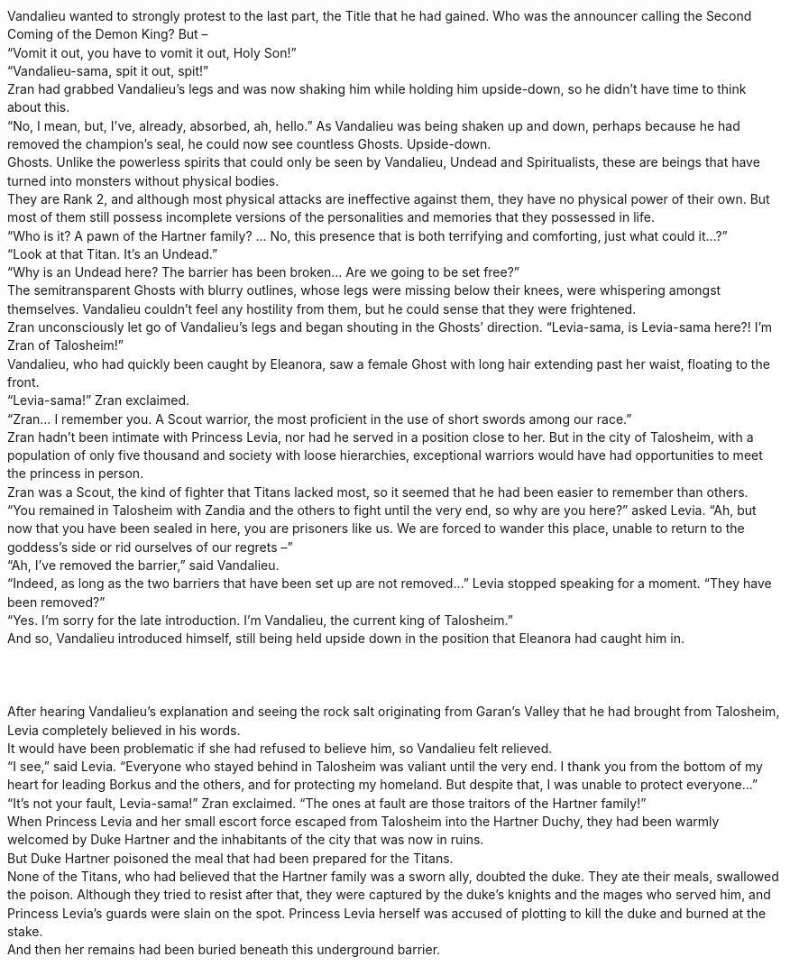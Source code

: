 Vandalieu wanted to strongly protest to the last part, the Title that he had gained. Who was the announcer calling the Second Coming of the Demon King? But –<br/>
“Vomit it out, you have to vomit it out, Holy Son!”<br/>
“Vandalieu-sama, spit it out, spit!”<br/>
Zran had grabbed Vandalieu’s legs and was now shaking him while holding him upside-down, so he didn’t have time to think about this.<br/>
“No, I mean, but, I’ve, already, absorbed, ah, hello.” As Vandalieu was being shaken up and down, perhaps because he had removed the champion’s seal, he could now see countless Ghosts. Upside-down.<br/>
Ghosts. Unlike the powerless spirits that could only be seen by Vandalieu, Undead and Spiritualists, these are beings that have turned into monsters without physical bodies.<br/>
They are Rank 2, and although most physical attacks are ineffective against them, they have no physical power of their own. But most of them still possess incomplete versions of the personalities and memories that they possessed in life.<br/>
“Who is it? A pawn of the Hartner family? … No, this presence that is both terrifying and comforting, just what could it…?”<br/>
“Look at that Titan. It’s an Undead.”<br/>
“Why is an Undead here? The barrier has been broken… Are we going to be set free?”<br/>
The semitransparent Ghosts with blurry outlines, whose legs were missing below their knees, were whispering amongst themselves. Vandalieu couldn’t feel any hostility from them, but he could sense that they were frightened.<br/>
Zran unconsciously let go of Vandalieu’s legs and began shouting in the Ghosts’ direction. “Levia-sama, is Levia-sama here?! I’m Zran of Talosheim!”<br/>
Vandalieu, who had quickly been caught by Eleanora, saw a female Ghost with long hair extending past her waist, floating to the front.<br/>
“Levia-sama!” Zran exclaimed.<br/>
“Zran… I remember you. A Scout warrior, the most proficient in the use of short swords among our race.”<br/>
Zran hadn’t been intimate with Princess Levia, nor had he served in a position close to her. But in the city of Talosheim, with a population of only five thousand and society with loose hierarchies, exceptional warriors would have had opportunities to meet the princess in person.<br/>
Zran was a Scout, the kind of fighter that Titans lacked most, so it seemed that he had been easier to remember than others.<br/>
“You remained in Talosheim with Zandia and the others to fight until the very end, so why are you here?” asked Levia. “Ah, but now that you have been sealed in here, you are prisoners like us. We are forced to wander this place, unable to return to the goddess’s side or rid ourselves of our regrets –”<br/>
“Ah, I’ve removed the barrier,” said Vandalieu.<br/>
“Indeed, as long as the two barriers that have been set up are not removed…” Levia stopped speaking for a moment. “They have been removed?”<br/>
“Yes. I’m sorry for the late introduction. I’m Vandalieu, the current king of Talosheim.”<br/>
And so, Vandalieu introduced himself, still being held upside down in the position that Eleanora had caught him in.<br/>
<br/>
<br/>
<br/>
After hearing Vandalieu’s explanation and seeing the rock salt originating from Garan’s Valley that he had brought from Talosheim, Levia completely believed in his words.<br/>
It would have been problematic if she had refused to believe him, so Vandalieu felt relieved.<br/>
“I see,” said Levia. “Everyone who stayed behind in Talosheim was valiant until the very end. I thank you from the bottom of my heart for leading Borkus and the others, and for protecting my homeland. But despite that, I was unable to protect everyone…”<br/>
“It’s not your fault, Levia-sama!” Zran exclaimed. “The ones at fault are those traitors of the Hartner family!”<br/>
When Princess Levia and her small escort force escaped from Talosheim into the Hartner Duchy, they had been warmly welcomed by Duke Hartner and the inhabitants of the city that was now in ruins.<br/>
But Duke Hartner poisoned the meal that had been prepared for the Titans.<br/>
None of the Titans, who had believed that the Hartner family was a sworn ally, doubted the duke. They ate their meals, swallowed the poison. Although they tried to resist after that, they were captured by the duke’s knights and the mages who served him, and Princess Levia’s guards were slain on the spot. Princess Levia herself was accused of plotting to kill the duke and burned at the stake.<br/>
And then her remains had been buried beneath this underground barrier.<br/>